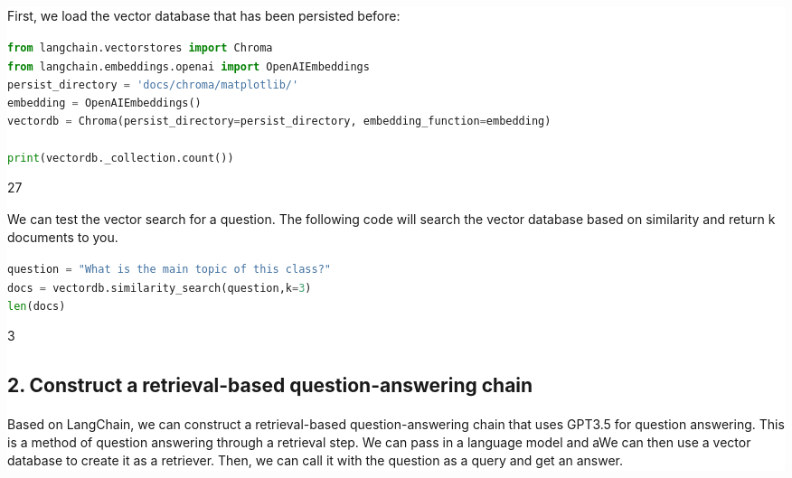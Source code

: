 First, we load the vector database that has been persisted before:

```python
from langchain.vectorstores import Chroma
from langchain.embeddings.openai import OpenAIEmbeddings
persist_directory = 'docs/chroma/matplotlib/'
embedding = OpenAIEmbeddings()
vectordb = Chroma(persist_directory=persist_directory, embedding_function=embedding)

print(vectordb._collection.count())
```

27

We can test the vector search for a question. The following code will search the vector database based on similarity and return k documents to you.

```python
question = "What is the main topic of this class?"
docs = vectordb.similarity_search(question,k=3)
len(docs)
```
3

## 2. Construct a retrieval-based question-answering chain

Based on LangChain, we can construct a retrieval-based question-answering chain that uses GPT3.5 for question answering. This is a method of question answering through a retrieval step. We can pass in a language model and aWe can then use a vector database to create it as a retriever. Then, we can call it with the question as a query and get an answer.
